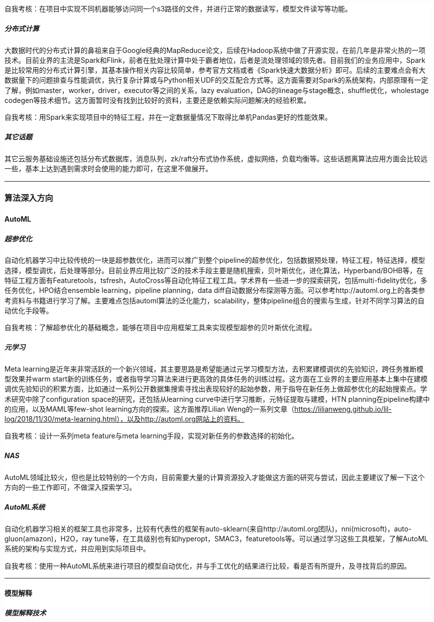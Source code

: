 自我考核：在项目中实现不同机器能够访问同一个s3路径的文件，并进行正常的数据读写，模型文件读写等功能。

##### 分布式计算

大数据时代的分布式计算的鼻祖来自于Google经典的MapReduce论文，后续在Hadoop系统中做了开源实现，在前几年是非常火热的一项技术。目前业界的主流是Spark和Flink，前者在批处理计算中处于霸者地位，后者是流处理领域的领先者。目前我们的业务应用中，Spark是比较常用的分布式计算引擎，其基本操作相关内容比较简单，参考官方文档或者《Spark快速大数据分析》即可。后续的主要难点会有大数据量下的问题排查与性能调优，执行复杂计算或与Python相关UDF的交互配合方式等。这方面需要对Spark的系统架构，内部原理有一定了解，例如master，worker，driver，executor等之间的关系，lazy evaluation，DAG的lineage与stage概念，shuffle优化，wholestage codegen等技术细节。这方面暂时没有找到比较好的资料，主要还是依赖实际问题解决的经验积累。

自我考核：用Spark来实现项目中的特征工程，并在一定数据量情况下取得比单机Pandas更好的性能效果。

##### 其它话题

其它云服务基础设施还包括分布式数据库，消息队列，zk/raft分布式协作系统，虚拟网络，负载均衡等。这些话题离算法应用方面会比较远一些，基本上达到遇到需求时会使用的能力即可，在这里不做展开。

***

### 算法深入方向

#### AutoML

##### 超参优化

自动化机器学习中比较传统的一块是超参数优化，进而可以推广到整个pipeline的超参优化，包括数据预处理，特征工程，特征选择，模型选择，模型调优，后处理等部分。目前业界应用比较广泛的技术手段主要是随机搜索，贝叶斯优化，进化算法，Hyperband/BOHB等，在特征工程方面有Featuretools，tsfresh，AutoCross等自动化特征工程工具。学术界有一些进一步的探索研究，包括multi-fidelity优化，多任务优化，HPO结合ensemble learning，pipeline planning，data diff自动数据分布探测等方面。可以参考http://automl.org上的各类参考资料与书籍进行学习了解。主要难点包括automl算法的泛化能力，scalability，整体pipeline组合的搜索与生成，针对不同学习算法的自动优化手段等。

自我考核：了解超参优化的基础概念，能够在项目中应用框架工具来实现模型超参的贝叶斯优化流程。

##### 元学习

Meta learning是近年来非常活跃的一个新兴领域，其主要思路是希望能通过元学习模型方法，去积累建模调优的先验知识，跨任务推断模型效果并warm start新的训练任务，或者指导学习算法来进行更高效的具体任务的训练过程。这方面在工业界的主要应用基本上集中在建模调优先验知识的积累方面，比如通过一系列公开数据集搜索寻找出表现较好的起始参数，用于指导在新任务上做超参优化的起始搜索点。学术研究中除了configuration space的研究，还包括从learning curve中进行学习推断，元特征提取与建模，HTN planning在pipeline构建中的应用，以及MAML等few-shot learning方向的探索。这方面推荐Lilian Weng的一系列文章（https://lilianweng.github.io/lil-log/2018/11/30/meta-learning.html），以及http://automl.org网站上的资料。

自我考核：设计一系列meta feature与meta learning手段，实现对新任务的参数选择的初始化。

##### NAS

AutoML领域比较火，但也是比较特别的一个方向，目前需要大量的计算资源投入才能做这方面的研究与尝试，因此主要建议了解一下这个方向的一些工作即可，不做深入探索学习。

##### AutoML系统

自动化机器学习相关的框架工具也非常多，比较有代表性的框架有auto-sklearn(来自http://automl.org团队)，nni(microsoft)，auto-gluon(amazon)，H2O，ray tune等，在工具级别也有如hyperopt，SMAC3，featuretools等。可以通过学习这些工具框架，了解AutoML系统的架构与实现方式，并应用到实际项目中。

自我考核：使用一种AutoML系统来进行项目的模型自动优化，并与手工优化的结果进行比较，看是否有所提升，及寻找背后的原因。

***

#### 模型解释

##### 模型解释技术
